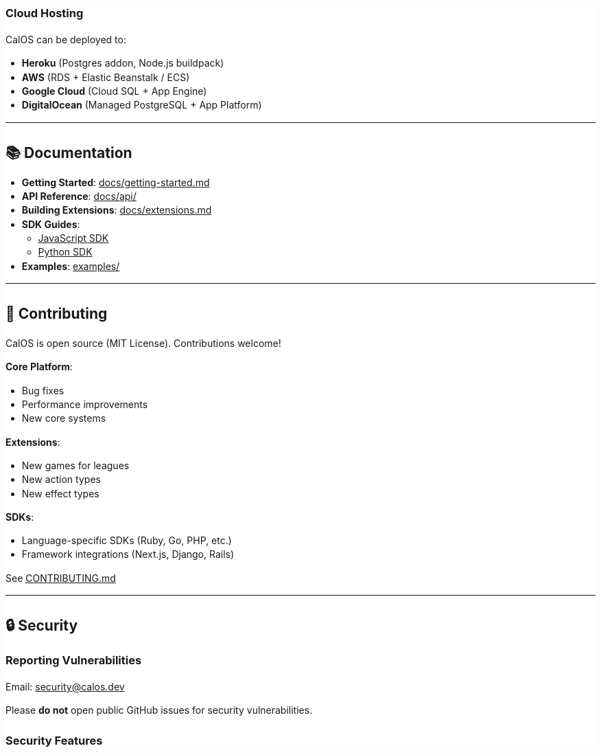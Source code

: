 ### Cloud Hosting

CalOS can be deployed to:
- **Heroku** (Postgres addon, Node.js buildpack)
- **AWS** (RDS + Elastic Beanstalk / ECS)
- **Google Cloud** (Cloud SQL + App Engine)
- **DigitalOcean** (Managed PostgreSQL + App Platform)

---

## 📚 Documentation

- **Getting Started**: [docs/getting-started.md](./docs/getting-started.md)
- **API Reference**: [docs/api/](./docs/api/)
- **Building Extensions**: [docs/extensions.md](./docs/extensions.md)
- **SDK Guides**:
  - [JavaScript SDK](./docs/sdk/javascript.md)
  - [Python SDK](./docs/sdk/python.md)
- **Examples**: [examples/](./examples/)

---

## 🤝 Contributing

CalOS is open source (MIT License). Contributions welcome!

**Core Platform**:
- Bug fixes
- Performance improvements
- New core systems

**Extensions**:
- New games for leagues
- New action types
- New effect types

**SDKs**:
- Language-specific SDKs (Ruby, Go, PHP, etc.)
- Framework integrations (Next.js, Django, Rails)

See [CONTRIBUTING.md](./CONTRIBUTING.md)

---

## 🔒 Security

### Reporting Vulnerabilities

Email: security@calos.dev

Please **do not** open public GitHub issues for security vulnerabilities.

### Security Features
